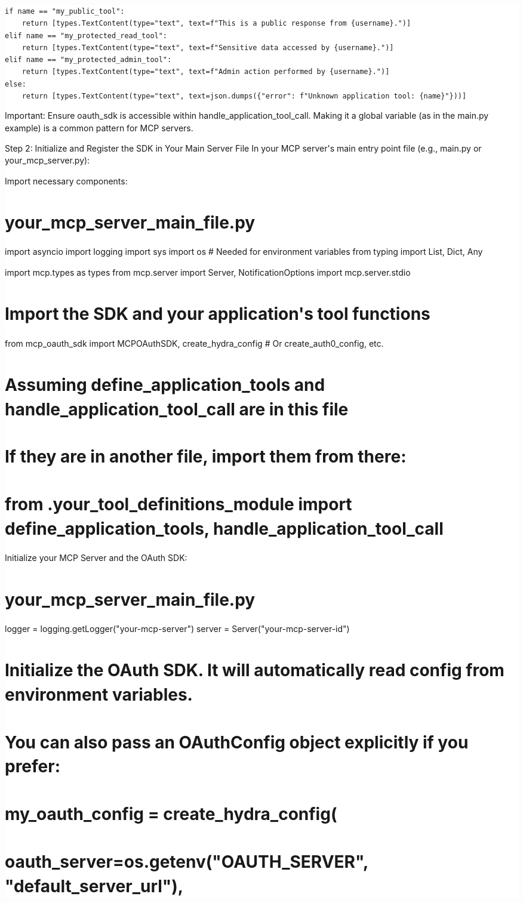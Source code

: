     if name == "my_public_tool":
        return [types.TextContent(type="text", text=f"This is a public response from {username}.")]
    elif name == "my_protected_read_tool":
        return [types.TextContent(type="text", text=f"Sensitive data accessed by {username}.")]
    elif name == "my_protected_admin_tool":
        return [types.TextContent(type="text", text=f"Admin action performed by {username}.")]
    else:
        return [types.TextContent(type="text", text=json.dumps({"error": f"Unknown application tool: {name}"}))]

Important: Ensure oauth_sdk is accessible within handle_application_tool_call. Making it a global variable (as in the main.py example) is a common pattern for MCP servers.


Step 2: Initialize and Register the SDK in Your Main Server File
In your MCP server's main entry point file (e.g., main.py or your_mcp_server.py):

Import necessary components:

# your_mcp_server_main_file.py
import asyncio
import logging
import sys
import os # Needed for environment variables
from typing import List, Dict, Any

import mcp.types as types
from mcp.server import Server, NotificationOptions
import mcp.server.stdio

# Import the SDK and your application's tool functions
from mcp_oauth_sdk import MCPOAuthSDK, create_hydra_config # Or create_auth0_config, etc.
# Assuming define_application_tools and handle_application_tool_call are in this file
# If they are in another file, import them from there:
# from .your_tool_definitions_module import define_application_tools, handle_application_tool_call

Initialize your MCP Server and the OAuth SDK:

# your_mcp_server_main_file.py
logger = logging.getLogger("your-mcp-server")
server = Server("your-mcp-server-id")

# Initialize the OAuth SDK. It will automatically read config from environment variables.
# You can also pass an OAuthConfig object explicitly if you prefer:
# my_oauth_config = create_hydra_config(
#     oauth_server=os.getenv("OAUTH_SERVER", "default_server_url"),